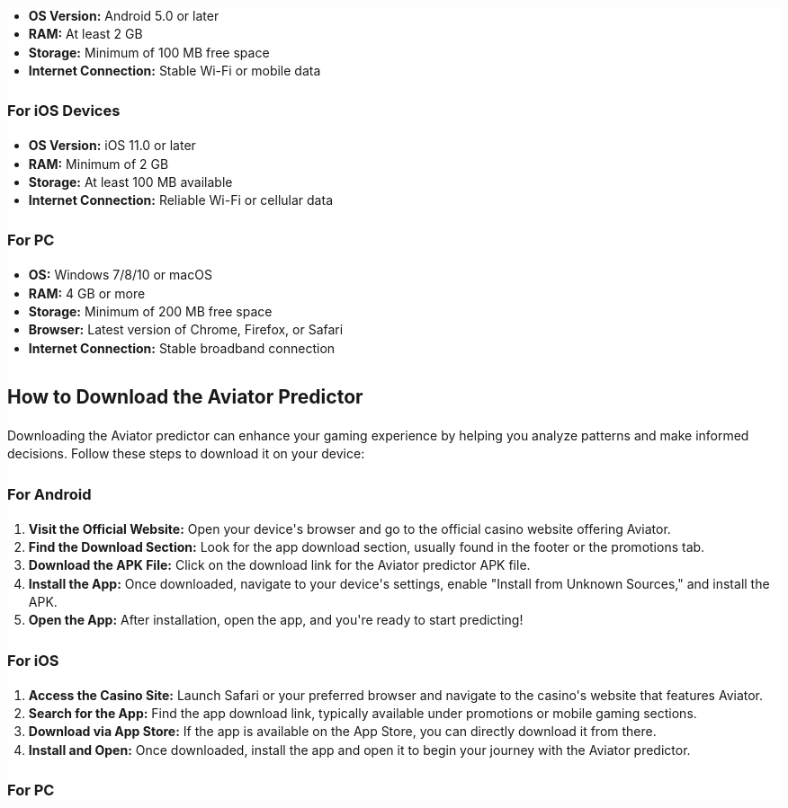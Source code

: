 -   **OS Version:** Android 5.0 or later
-   **RAM:** At least 2 GB
-   **Storage:** Minimum of 100 MB free space
-   **Internet Connection:** Stable Wi-Fi or mobile data

### For iOS Devices

-   **OS Version:** iOS 11.0 or later
-   **RAM:** Minimum of 2 GB
-   **Storage:** At least 100 MB available
-   **Internet Connection:** Reliable Wi-Fi or cellular data

### For PC

-   **OS:** Windows 7/8/10 or macOS
-   **RAM:** 4 GB or more
-   **Storage:** Minimum of 200 MB free space
-   **Browser:** Latest version of Chrome, Firefox, or Safari
-   **Internet Connection:** Stable broadband connection

## How to Download the Aviator Predictor

Downloading the Aviator predictor can enhance your gaming experience by
helping you analyze patterns and make informed decisions. Follow these
steps to download it on your device:

### For Android

1.  **Visit the Official Website:** Open your device's browser and go to
    the official casino website offering Aviator.
2.  **Find the Download Section:** Look for the app download section,
    usually found in the footer or the promotions tab.
3.  **Download the APK File:** Click on the download link for the
    Aviator predictor APK file.
4.  **Install the App:** Once downloaded, navigate to your device's
    settings, enable \"Install from Unknown Sources,\" and install the
    APK.
5.  **Open the App:** After installation, open the app, and you're ready
    to start predicting!

### For iOS

1.  **Access the Casino Site:** Launch Safari or your preferred browser
    and navigate to the casino's website that features Aviator.
2.  **Search for the App:** Find the app download link, typically
    available under promotions or mobile gaming sections.
3.  **Download via App Store:** If the app is available on the App
    Store, you can directly download it from there.
4.  **Install and Open:** Once downloaded, install the app and open it
    to begin your journey with the Aviator predictor.

### For PC
